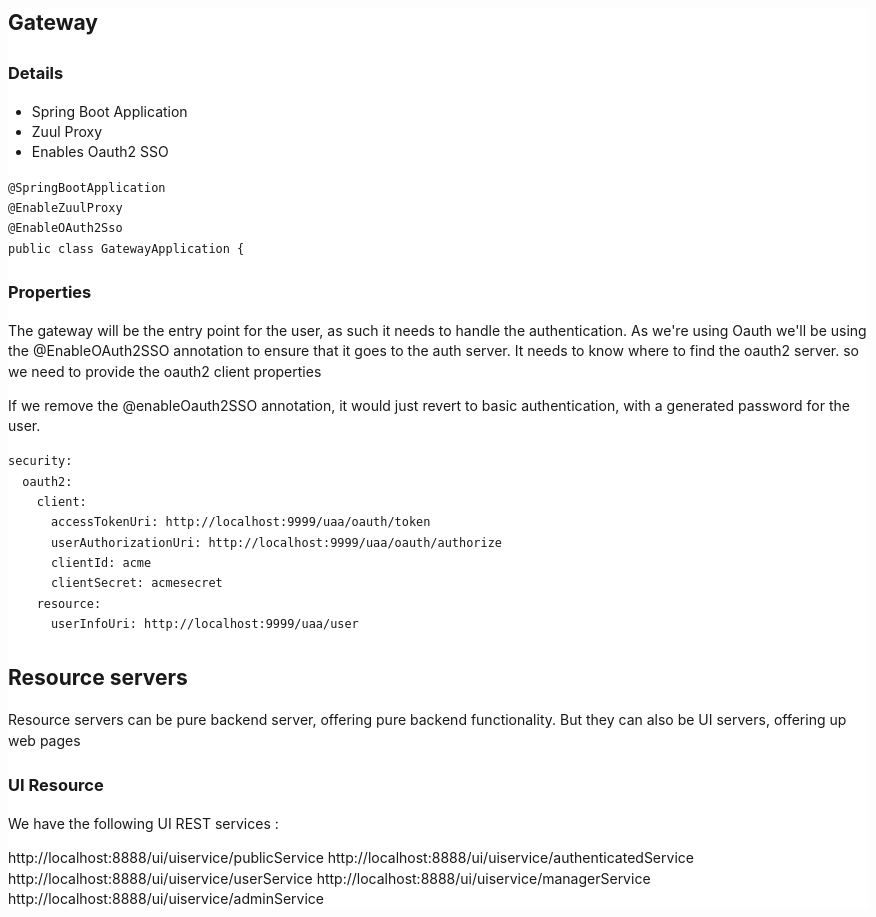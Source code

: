 ## Gateway

### Details

- Spring Boot Application
- Zuul Proxy
- Enables Oauth2 SSO

```	
@SpringBootApplication
@EnableZuulProxy
@EnableOAuth2Sso
public class GatewayApplication {
```



### Properties

The gateway will be the entry point for the user, as such it needs to handle the authentication.
As we're using Oauth we'll be using the @EnableOAuth2SSO annotation to ensure that it goes to the auth server.
It needs to know where to find the oauth2 server. so we need to provide the oauth2 client properties 

If we remove the @enableOauth2SSO annotation, it would just revert to basic authentication, with a generated password for the user.


```
security:
  oauth2:
    client:
      accessTokenUri: http://localhost:9999/uaa/oauth/token
      userAuthorizationUri: http://localhost:9999/uaa/oauth/authorize
      clientId: acme
      clientSecret: acmesecret
    resource:
      userInfoUri: http://localhost:9999/uaa/user
```


## Resource servers

Resource servers can be pure backend server, offering pure backend functionality.
But they can also be UI servers, offering up web pages


### UI Resource


We have the following UI REST services :

http://localhost:8888/ui/uiservice/publicService
http://localhost:8888/ui/uiservice/authenticatedService
http://localhost:8888/ui/uiservice/userService
http://localhost:8888/ui/uiservice/managerService
http://localhost:8888/ui/uiservice/adminService
